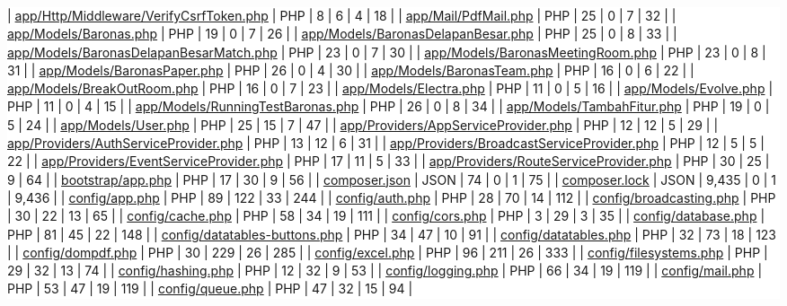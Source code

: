 | [app/Http/Middleware/VerifyCsrfToken.php](/app/Http/Middleware/VerifyCsrfToken.php) | PHP | 8 | 6 | 4 | 18 |
| [app/Mail/PdfMail.php](/app/Mail/PdfMail.php) | PHP | 25 | 0 | 7 | 32 |
| [app/Models/Baronas.php](/app/Models/Baronas.php) | PHP | 19 | 0 | 7 | 26 |
| [app/Models/BaronasDelapanBesar.php](/app/Models/BaronasDelapanBesar.php) | PHP | 25 | 0 | 8 | 33 |
| [app/Models/BaronasDelapanBesarMatch.php](/app/Models/BaronasDelapanBesarMatch.php) | PHP | 23 | 0 | 7 | 30 |
| [app/Models/BaronasMeetingRoom.php](/app/Models/BaronasMeetingRoom.php) | PHP | 23 | 0 | 8 | 31 |
| [app/Models/BaronasPaper.php](/app/Models/BaronasPaper.php) | PHP | 26 | 0 | 4 | 30 |
| [app/Models/BaronasTeam.php](/app/Models/BaronasTeam.php) | PHP | 16 | 0 | 6 | 22 |
| [app/Models/BreakOutRoom.php](/app/Models/BreakOutRoom.php) | PHP | 16 | 0 | 7 | 23 |
| [app/Models/Electra.php](/app/Models/Electra.php) | PHP | 11 | 0 | 5 | 16 |
| [app/Models/Evolve.php](/app/Models/Evolve.php) | PHP | 11 | 0 | 4 | 15 |
| [app/Models/RunningTestBaronas.php](/app/Models/RunningTestBaronas.php) | PHP | 26 | 0 | 8 | 34 |
| [app/Models/TambahFitur.php](/app/Models/TambahFitur.php) | PHP | 19 | 0 | 5 | 24 |
| [app/Models/User.php](/app/Models/User.php) | PHP | 25 | 15 | 7 | 47 |
| [app/Providers/AppServiceProvider.php](/app/Providers/AppServiceProvider.php) | PHP | 12 | 12 | 5 | 29 |
| [app/Providers/AuthServiceProvider.php](/app/Providers/AuthServiceProvider.php) | PHP | 13 | 12 | 6 | 31 |
| [app/Providers/BroadcastServiceProvider.php](/app/Providers/BroadcastServiceProvider.php) | PHP | 12 | 5 | 5 | 22 |
| [app/Providers/EventServiceProvider.php](/app/Providers/EventServiceProvider.php) | PHP | 17 | 11 | 5 | 33 |
| [app/Providers/RouteServiceProvider.php](/app/Providers/RouteServiceProvider.php) | PHP | 30 | 25 | 9 | 64 |
| [bootstrap/app.php](/bootstrap/app.php) | PHP | 17 | 30 | 9 | 56 |
| [composer.json](/composer.json) | JSON | 74 | 0 | 1 | 75 |
| [composer.lock](/composer.lock) | JSON | 9,435 | 0 | 1 | 9,436 |
| [config/app.php](/config/app.php) | PHP | 89 | 122 | 33 | 244 |
| [config/auth.php](/config/auth.php) | PHP | 28 | 70 | 14 | 112 |
| [config/broadcasting.php](/config/broadcasting.php) | PHP | 30 | 22 | 13 | 65 |
| [config/cache.php](/config/cache.php) | PHP | 58 | 34 | 19 | 111 |
| [config/cors.php](/config/cors.php) | PHP | 3 | 29 | 3 | 35 |
| [config/database.php](/config/database.php) | PHP | 81 | 45 | 22 | 148 |
| [config/datatables-buttons.php](/config/datatables-buttons.php) | PHP | 34 | 47 | 10 | 91 |
| [config/datatables.php](/config/datatables.php) | PHP | 32 | 73 | 18 | 123 |
| [config/dompdf.php](/config/dompdf.php) | PHP | 30 | 229 | 26 | 285 |
| [config/excel.php](/config/excel.php) | PHP | 96 | 211 | 26 | 333 |
| [config/filesystems.php](/config/filesystems.php) | PHP | 29 | 32 | 13 | 74 |
| [config/hashing.php](/config/hashing.php) | PHP | 12 | 32 | 9 | 53 |
| [config/logging.php](/config/logging.php) | PHP | 66 | 34 | 19 | 119 |
| [config/mail.php](/config/mail.php) | PHP | 53 | 47 | 19 | 119 |
| [config/queue.php](/config/queue.php) | PHP | 47 | 32 | 15 | 94 |